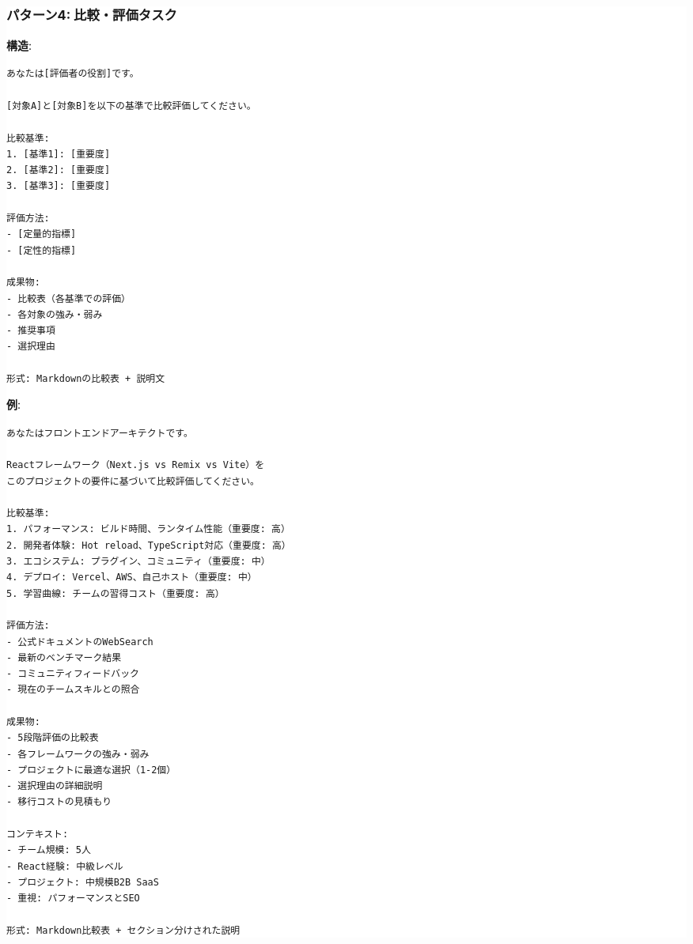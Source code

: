 ### パターン4: 比較・評価タスク

**構造**:

```
あなたは[評価者の役割]です。

[対象A]と[対象B]を以下の基準で比較評価してください。

比較基準:
1. [基準1]: [重要度]
2. [基準2]: [重要度]
3. [基準3]: [重要度]

評価方法:
- [定量的指標]
- [定性的指標]

成果物:
- 比較表（各基準での評価）
- 各対象の強み・弱み
- 推奨事項
- 選択理由

形式: Markdownの比較表 + 説明文
```

**例**:

```
あなたはフロントエンドアーキテクトです。

Reactフレームワーク（Next.js vs Remix vs Vite）を
このプロジェクトの要件に基づいて比較評価してください。

比較基準:
1. パフォーマンス: ビルド時間、ランタイム性能（重要度: 高）
2. 開発者体験: Hot reload、TypeScript対応（重要度: 高）
3. エコシステム: プラグイン、コミュニティ（重要度: 中）
4. デプロイ: Vercel、AWS、自己ホスト（重要度: 中）
5. 学習曲線: チームの習得コスト（重要度: 高）

評価方法:
- 公式ドキュメントのWebSearch
- 最新のベンチマーク結果
- コミュニティフィードバック
- 現在のチームスキルとの照合

成果物:
- 5段階評価の比較表
- 各フレームワークの強み・弱み
- プロジェクトに最適な選択（1-2個）
- 選択理由の詳細説明
- 移行コストの見積もり

コンテキスト:
- チーム規模: 5人
- React経験: 中級レベル
- プロジェクト: 中規模B2B SaaS
- 重視: パフォーマンスとSEO

形式: Markdown比較表 + セクション分けされた説明
```
